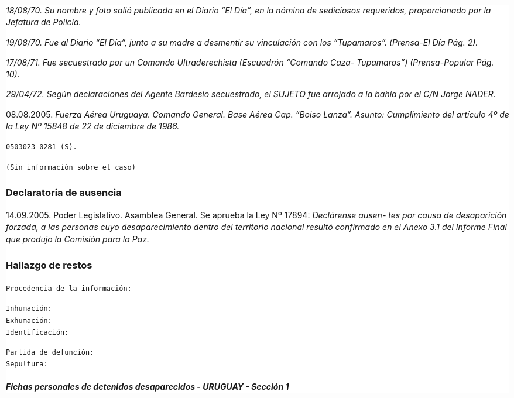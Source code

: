 _18/08/70. Su nombre y foto salió publicada en el Diario “El Día”, en la nómina de sediciosos
requeridos, proporcionado por la Jefatura de Policía._

_19/08/70. Fue al Diario “El Día”, junto a su madre a desmentir su vinculación con los “Tupamaros”.
(Prensa-El Día Pág. 2)._

_17/08/71. Fue secuestrado por un Comando Ultraderechista (Escuadrón “Comando Caza-
Tupamaros”) (Prensa-Popular Pág. 10)._

_29/04/72. Según declaraciones del Agente Bardesio secuestrado, el SUJETO fue arrojado a la
bahía por el C/N Jorge NADER_.

08.08.2005. _Fuerza Aérea Uruguaya. Comando General. Base Aérea Cap. “Boiso Lanza”. Asunto:
Cumplimiento del artículo 4º de la Ley Nº 15848 de 22 de diciembre de 1986._

```
0503023 0281 (S).
```
```
(Sin información sobre el caso)
```
### Declaratoria de ausencia

14.09.2005. Poder Legislativo. Asamblea General. Se aprueba la Ley Nº 17894: _Declárense ausen-
tes por causa de desaparición forzada, a las personas cuyo desaparecimiento dentro del territorio
nacional resultó confirmado en el Anexo 3.1 del Informe Final que produjo la Comisión para la Paz._

### Hallazgo de restos

```
Procedencia de la información:
```
```
Inhumación:
Exhumación:
Identificación:
```
```
Partida de defunción:
Sepultura:
```

##### Fichas personales de detenidos desaparecidos - URUGUAY - Sección 1

